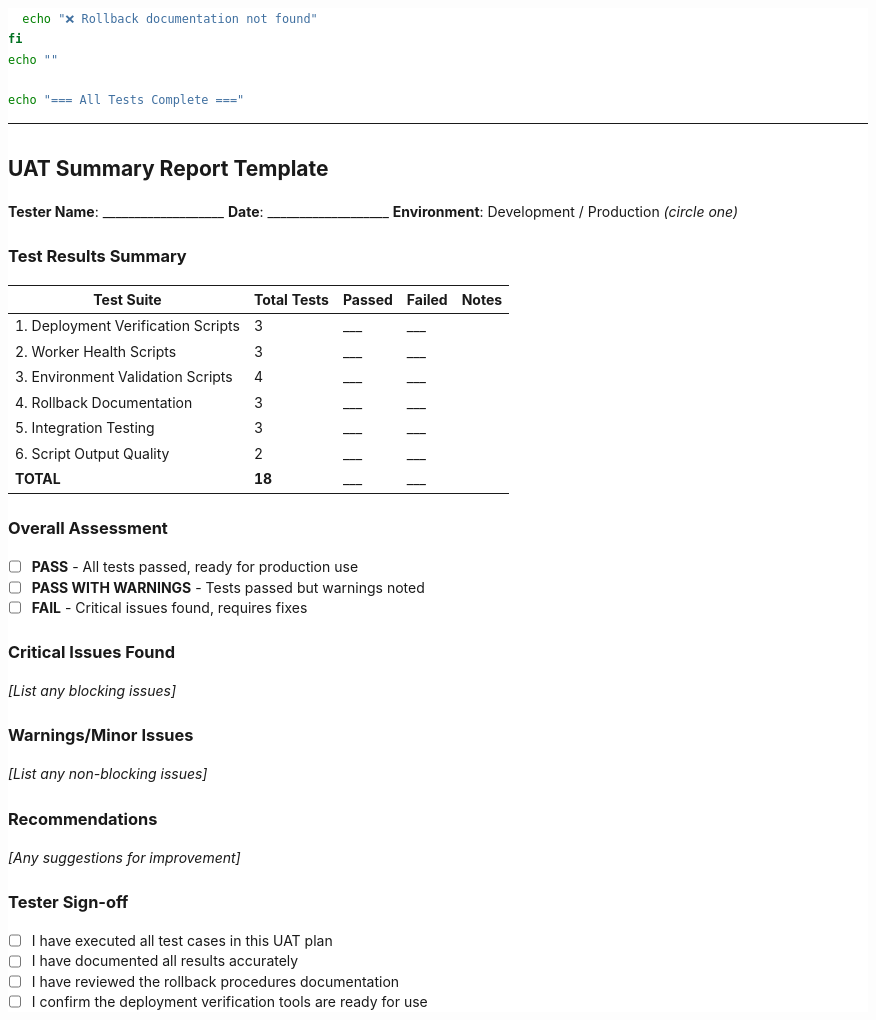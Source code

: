 ```bash
  echo "❌ Rollback documentation not found"
fi
echo ""

echo "=== All Tests Complete ==="
```

---

## UAT Summary Report Template

**Tester Name**: ___________________
**Date**: ___________________
**Environment**: Development / Production _(circle one)_

### Test Results Summary

| Test Suite | Total Tests | Passed | Failed | Notes |
|------------|-------------|--------|--------|-------|
| 1. Deployment Verification Scripts | 3 | ___ | ___ | |
| 2. Worker Health Scripts | 3 | ___ | ___ | |
| 3. Environment Validation Scripts | 4 | ___ | ___ | |
| 4. Rollback Documentation | 3 | ___ | ___ | |
| 5. Integration Testing | 3 | ___ | ___ | |
| 6. Script Output Quality | 2 | ___ | ___ | |
| **TOTAL** | **18** | ___ | ___ | |

### Overall Assessment

- [ ] **PASS** - All tests passed, ready for production use
- [ ] **PASS WITH WARNINGS** - Tests passed but warnings noted
- [ ] **FAIL** - Critical issues found, requires fixes

### Critical Issues Found
_[List any blocking issues]_

### Warnings/Minor Issues
_[List any non-blocking issues]_

### Recommendations
_[Any suggestions for improvement]_

### Tester Sign-off
- [ ] I have executed all test cases in this UAT plan
- [ ] I have documented all results accurately
- [ ] I have reviewed the rollback procedures documentation
- [ ] I confirm the deployment verification tools are ready for use
